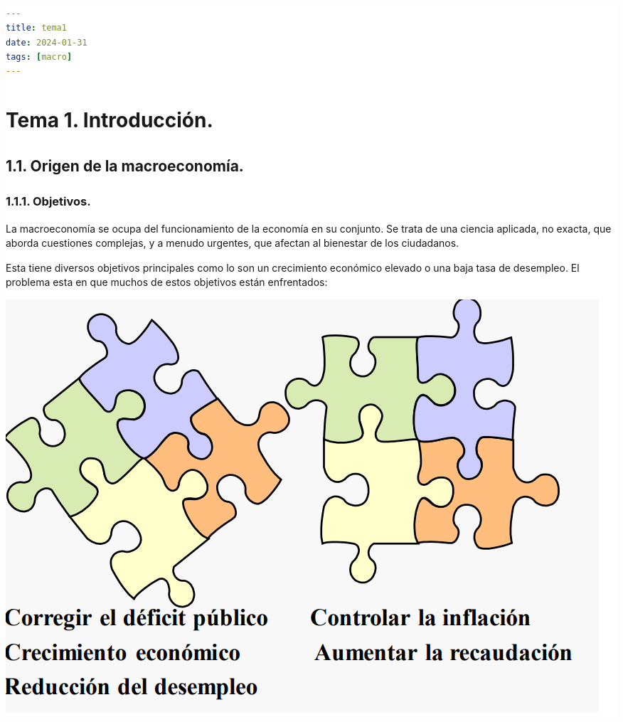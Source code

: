 ```yaml
---
title: tema1
date: 2024-01-31
tags: [macro]
---
```




# Tema 1. Introducción.

## 1.1. Origen de la macroeconomía.

### 1.1.1. Objetivos.

La macroeconomía se ocupa del funcionamiento de la economía en su conjunto. Se trata de una ciencia aplicada, no exacta, que aborda cuestiones complejas, y a menudo urgentes, que afectan al bienestar de los ciudadanos.

Esta tiene diversos objetivos principales como lo son un crecimiento económico elevado o una baja tasa de desempleo. El problema esta en que muchos de estos objetivos están enfrentados:

![Untitled](img/Untitled.png)
